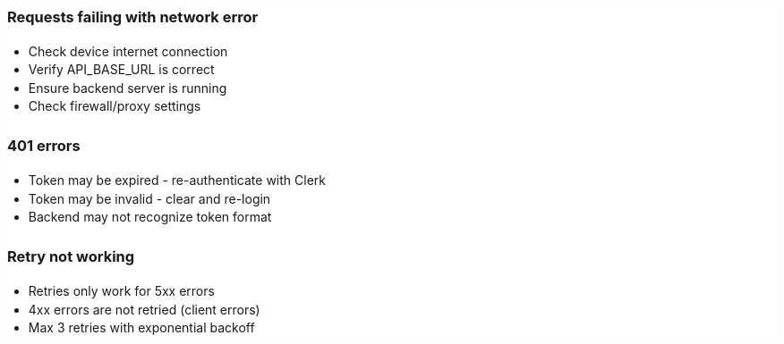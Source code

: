 ### Requests failing with network error
- Check device internet connection
- Verify API_BASE_URL is correct
- Ensure backend server is running
- Check firewall/proxy settings

### 401 errors
- Token may be expired - re-authenticate with Clerk
- Token may be invalid - clear and re-login
- Backend may not recognize token format

### Retry not working
- Retries only work for 5xx errors
- 4xx errors are not retried (client errors)
- Max 3 retries with exponential backoff
